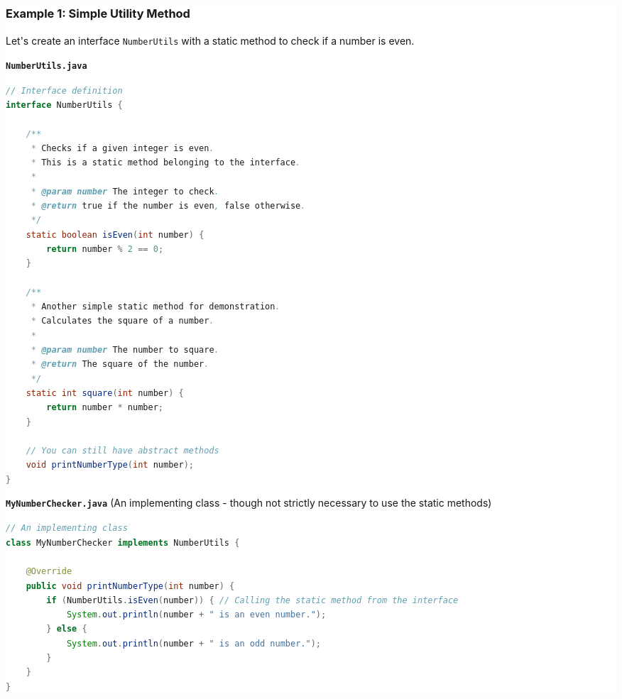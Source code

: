### Example 1: Simple Utility Method

Let's create an interface `NumberUtils` with a static method to check if a number is even.

**`NumberUtils.java`**
```java
// Interface definition
interface NumberUtils {

    /**
     * Checks if a given integer is even.
     * This is a static method belonging to the interface.
     *
     * @param number The integer to check.
     * @return true if the number is even, false otherwise.
     */
    static boolean isEven(int number) {
        return number % 2 == 0;
    }

    /**
     * Another simple static method for demonstration.
     * Calculates the square of a number.
     *
     * @param number The number to square.
     * @return The square of the number.
     */
    static int square(int number) {
        return number * number;
    }

    // You can still have abstract methods
    void printNumberType(int number);
}
```

**`MyNumberChecker.java`** (An implementing class - though not strictly necessary to use the static methods)
```java
// An implementing class
class MyNumberChecker implements NumberUtils {

    @Override
    public void printNumberType(int number) {
        if (NumberUtils.isEven(number)) { // Calling the static method from the interface
            System.out.println(number + " is an even number.");
        } else {
            System.out.println(number + " is an odd number.");
        }
    }
}
```
